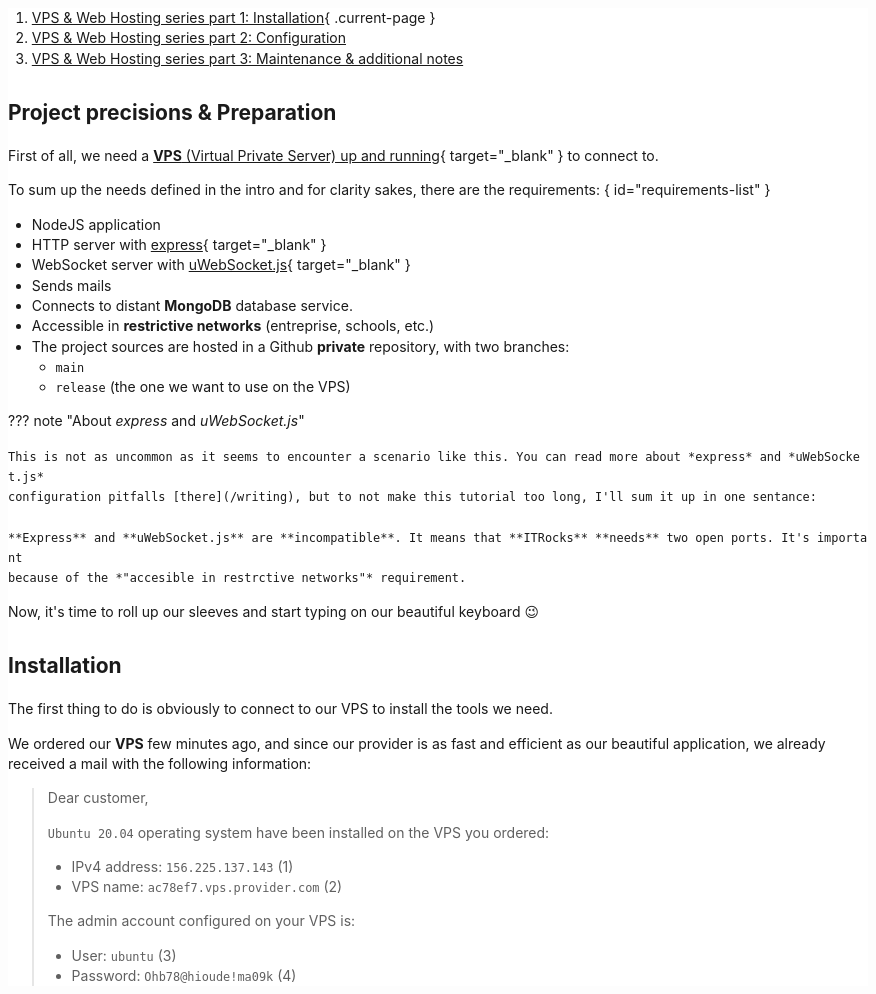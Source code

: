 1. [VPS & Web Hosting series part 1: Installation](/blog/2023/02/27/vps-web-hosting-series-part-1-installation/){ .current-page }
2. [VPS & Web Hosting series part 2: Configuration](/blog/2023/02/28/vps-web-hosting-series-part-2-configuration/)
3. [VPS & Web Hosting series part 3: Maintenance & additional notes](/blog/2023/03/01/vps-web-hosting-series-part-3-maintenance-additional-notes/)

## Project precisions & Preparation

First of all, we need a [**VPS** (Virtual Private Server) up and running](/blog){ target="_blank" } to connect to.

To sum up the needs defined in the intro and for clarity sakes, there are the requirements:
{ id="requirements-list" }

- NodeJS application
- HTTP server with [express](https://www.npmjs.com/package/express){ target="_blank" }
- WebSocket server with [uWebSocket.js](https://github.com/uNetworking/uWebSockets.js/){ target="_blank" }
- Sends mails
- Connects to distant **MongoDB** database service.
- Accessible in **restrictive networks** (entreprise, schools, etc.)
- The project sources are hosted in a Github **private** repository, with two branches:
    - `main`
    - `release` (the one we want to use on the VPS)

??? note "About *express* and *uWebSocket.js*"

    This is not as uncommon as it seems to encounter a scenario like this. You can read more about *express* and *uWebSocket.js*
    configuration pitfalls [there](/writing), but to not make this tutorial too long, I'll sum it up in one sentance:

    **Express** and **uWebSocket.js** are **incompatible**. It means that **ITRocks** **needs** two open ports. It's important
    because of the *"accesible in restrctive networks"* requirement.

Now, it's time to roll up our sleeves and start typing on our beautiful keyboard :wink:

## Installation

The first thing to do is obviously to connect to our VPS to install the tools we need.

We ordered our **VPS** few minutes ago, and since our provider is as fast and efficient as our beautiful application,
we already received a mail with the following information:

<div class="annotate" markdown>

> Dear customer,
>
> `Ubuntu 20.04` operating system have been installed on the VPS you ordered:
>
> - IPv4 address: `156.225.137.143` (1)
> - VPS name: `ac78ef7.vps.provider.com` (2)
>
> The admin account configured on your VPS is:
>
> - User: `ubuntu` (3)
> - Password: `Ohb78@hioude!ma09k` (4)

